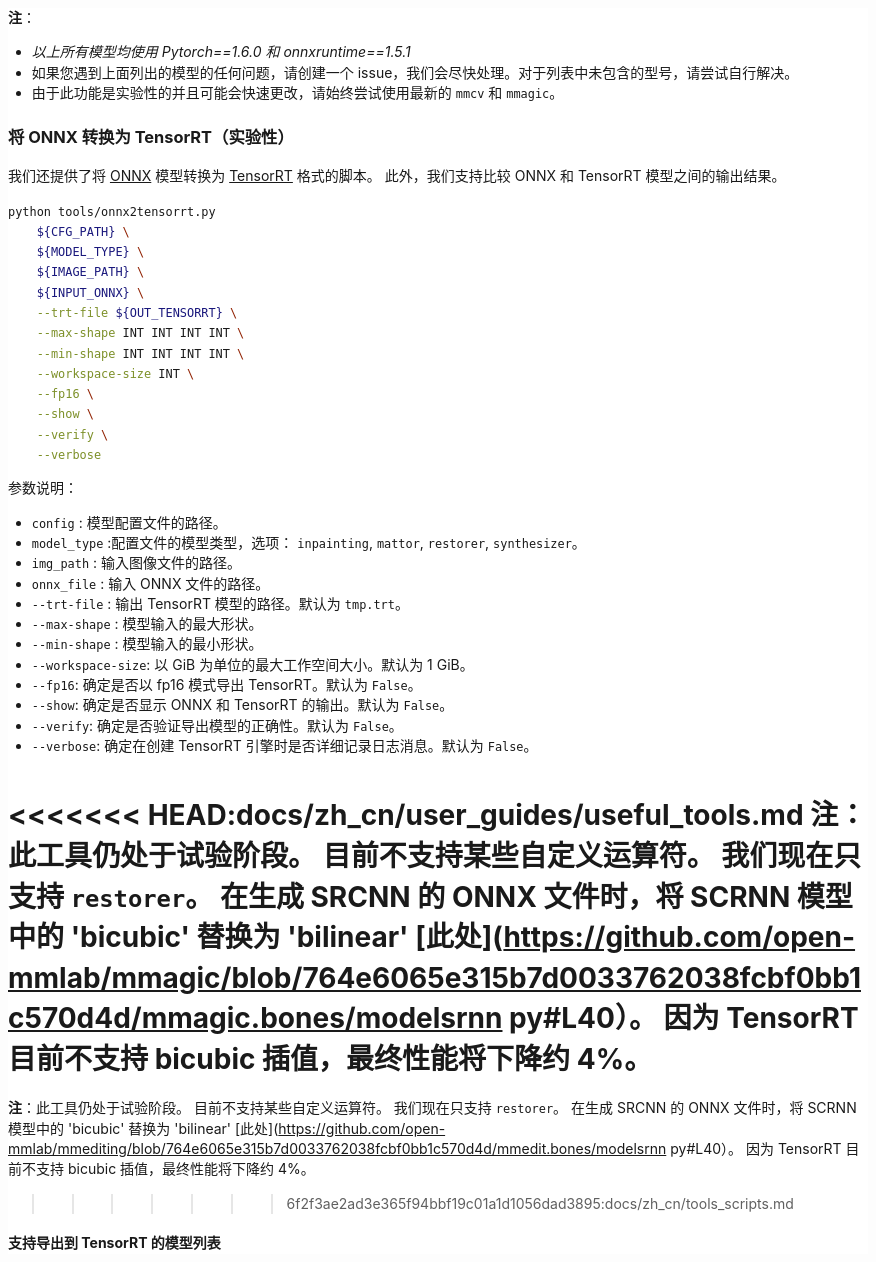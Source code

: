 **注**：

- *以上所有模型均使用 Pytorch==1.6.0 和 onnxruntime==1.5.1*
- 如果您遇到上面列出的模型的任何问题，请创建一个 issue，我们会尽快处理。对于列表中未包含的型号，请尝试自行解决。
- 由于此功能是实验性的并且可能会快速更改，请始终尝试使用最新的 `mmcv` 和 `mmagic`。

### 将 ONNX 转换为 TensorRT（实验性）

我们还提供了将 [ONNX](https://github.com/onnx/onnx) 模型转换为 [TensorRT](https://github.com/NVIDIA/TensorRT) 格式的脚本。 此外，我们支持比较 ONNX 和 TensorRT 模型之间的输出结果。

```bash
python tools/onnx2tensorrt.py
    ${CFG_PATH} \
    ${MODEL_TYPE} \
    ${IMAGE_PATH} \
    ${INPUT_ONNX} \
    --trt-file ${OUT_TENSORRT} \
    --max-shape INT INT INT INT \
    --min-shape INT INT INT INT \
    --workspace-size INT \
    --fp16 \
    --show \
    --verify \
    --verbose
```

参数说明：

- `config` : 模型配置文件的路径。
- `model_type` :配置文件的模型类型，选项： `inpainting`, `mattor`, `restorer`, `synthesizer`。
- `img_path` : 输入图像文件的路径。
- `onnx_file` : 输入 ONNX 文件的路径。
- `--trt-file` : 输出 TensorRT 模型的路径。默认为 `tmp.trt`。
- `--max-shape` : 模型输入的最大形状。
- `--min-shape` : 模型输入的最小形状。
- `--workspace-size`: 以 GiB 为单位的最大工作空间大小。默认为 1 GiB。
- `--fp16`: 确定是否以 fp16 模式导出 TensorRT。默认为 `False`。
- `--show`: 确定是否显示 ONNX 和 TensorRT 的输出。默认为 `False`。
- `--verify`: 确定是否验证导出模型的正确性。默认为 `False`。
- `--verbose`: 确定在创建 TensorRT 引擎时是否详细记录日志消息。默认为 `False`。

<<<<<<< HEAD:docs/zh_cn/user_guides/useful_tools.md
**注**：此工具仍处于试验阶段。 目前不支持某些自定义运算符。 我们现在只支持 `restorer`。 在生成 SRCNN 的 ONNX 文件时，将 SCRNN 模型中的 'bicubic' 替换为 'bilinear' \[此处\](https://github.com/open-mmlab/mmagic/blob/764e6065e315b7d0033762038fcbf0bb1c570d4d/mmagic.bones/modelsrnn py#L40）。 因为 TensorRT 目前不支持 bicubic 插值，最终性能将下降约 4%。
=======
**注**：此工具仍处于试验阶段。 目前不支持某些自定义运算符。 我们现在只支持 `restorer`。 在生成 SRCNN 的 ONNX 文件时，将 SCRNN 模型中的 'bicubic' 替换为 'bilinear' \[此处\](https://github.com/open-mmlab/mmediting/blob/764e6065e315b7d0033762038fcbf0bb1c570d4d/mmedit.bones/modelsrnn py#L40）。 因为 TensorRT 目前不支持 bicubic 插值，最终性能将下降约 4%。
>>>>>>> 6f2f3ae2ad3e365f94bbf19c01a1d1056dad3895:docs/zh_cn/tools_scripts.md

#### 支持导出到 TensorRT 的模型列表
